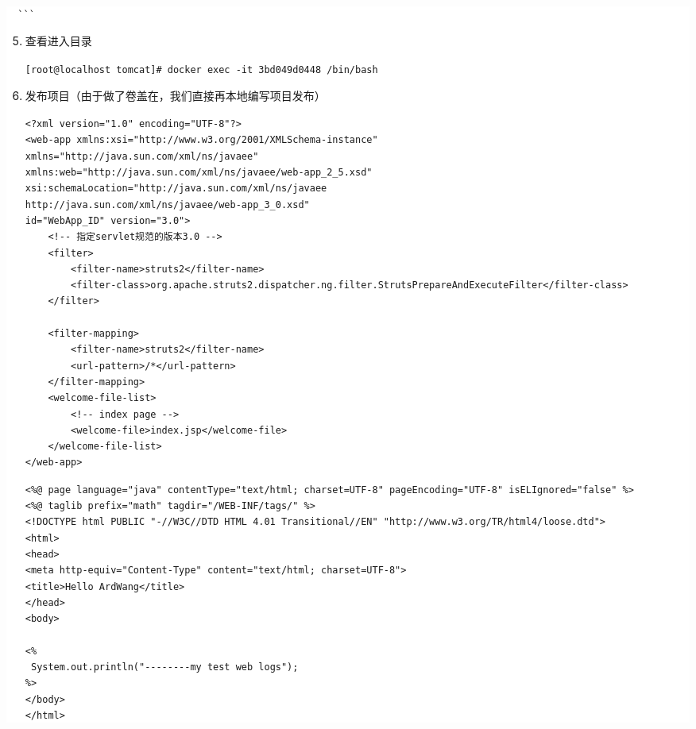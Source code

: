      
      ```

      

   

5. 查看进入目录

   ```shell
   [root@localhost tomcat]# docker exec -it 3bd049d0448 /bin/bash
   
   ```

   

6. 发布项目（由于做了卷盖在，我们直接再本地编写项目发布）

   ```shell
   <?xml version="1.0" encoding="UTF-8"?>    
   <web-app xmlns:xsi="http://www.w3.org/2001/XMLSchema-instance" 
   xmlns="http://java.sun.com/xml/ns/javaee" 
   xmlns:web="http://java.sun.com/xml/ns/javaee/web-app_2_5.xsd" 
   xsi:schemaLocation="http://java.sun.com/xml/ns/javaee 
   http://java.sun.com/xml/ns/javaee/web-app_3_0.xsd" 
   id="WebApp_ID" version="3.0">
       <!-- 指定servlet规范的版本3.0 -->
       <filter>
           <filter-name>struts2</filter-name>
           <filter-class>org.apache.struts2.dispatcher.ng.filter.StrutsPrepareAndExecuteFilter</filter-class>
       </filter>
   
       <filter-mapping>                                        
           <filter-name>struts2</filter-name>
           <url-pattern>/*</url-pattern>
       </filter-mapping> 
       <welcome-file-list>
           <!-- index page -->
           <welcome-file>index.jsp</welcome-file>
       </welcome-file-list>
   </web-app>
   ```

   ```shell
   <%@ page language="java" contentType="text/html; charset=UTF-8" pageEncoding="UTF-8" isELIgnored="false" %>
   <%@ taglib prefix="math" tagdir="/WEB-INF/tags/" %>
   <!DOCTYPE html PUBLIC "-//W3C//DTD HTML 4.01 Transitional//EN" "http://www.w3.org/TR/html4/loose.dtd">
   <html>
   <head>
   <meta http-equiv="Content-Type" content="text/html; charset=UTF-8">
   <title>Hello ArdWang</title>
   </head>
   <body>
   
   <%
   	System.out.println("--------my test web logs");
   %>
   </body>
   </html>
   ```
